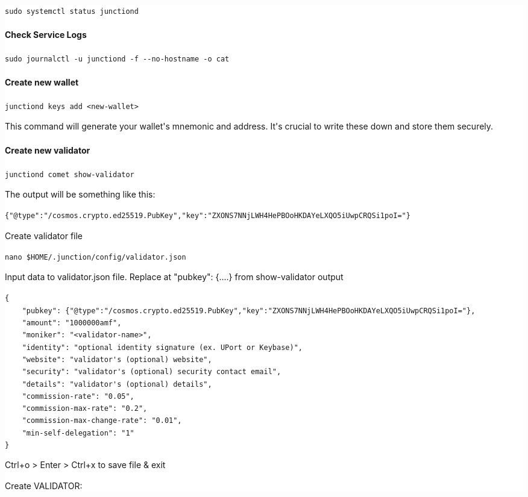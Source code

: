 ```
sudo systemctl status junctiond
```

#### Check Service Logs

```
sudo journalctl -u junctiond -f --no-hostname -o cat
```

#### Create new wallet

```
junctiond keys add <new-wallet>
```

This command will generate your wallet's mnemonic and address. It's crucial to write these down and store them securely.

#### Create new validator

```
junctiond comet show-validator
```

The output will be something like this:

```
{"@type":"/cosmos.crypto.ed25519.PubKey","key":"ZXONS7NNjLWH4HePBOoHKDAYeLXQO5iUwpCRQSi1poI="}
```

Create validator file

```
nano $HOME/.junction/config/validator.json
```

Input data to validator.json file. Replace at "pubkey": {....} from show-validator output

```
{
	"pubkey": {"@type":"/cosmos.crypto.ed25519.PubKey","key":"ZXONS7NNjLWH4HePBOoHKDAYeLXQO5iUwpCRQSi1poI="},
	"amount": "1000000amf",
	"moniker": "<validator-name>",
	"identity": "optional identity signature (ex. UPort or Keybase)",
	"website": "validator's (optional) website",
	"security": "validator's (optional) security contact email",
	"details": "validator's (optional) details",
	"commission-rate": "0.05",
	"commission-max-rate": "0.2",
	"commission-max-change-rate": "0.01",
	"min-self-delegation": "1"
}
```

Ctrl+o > Enter > Ctrl+x to save file & exit

Create VALIDATOR:
